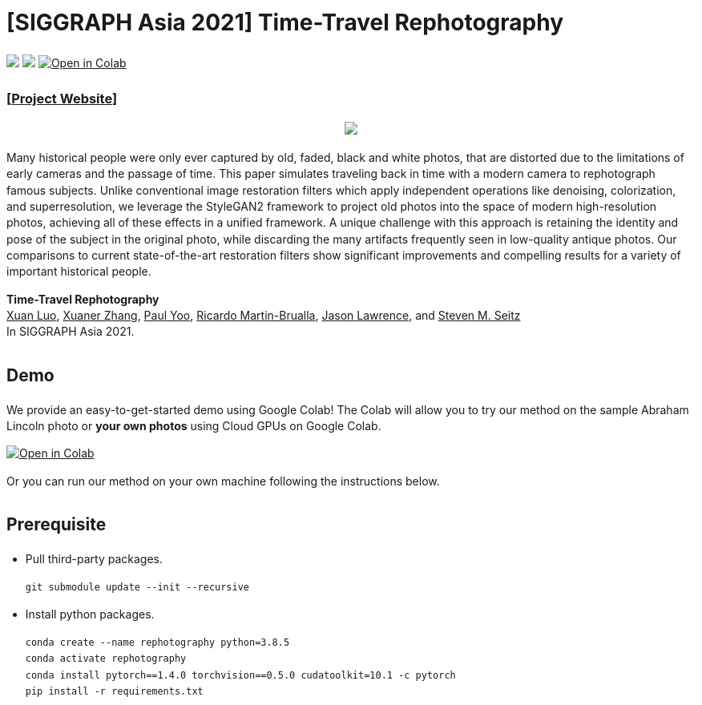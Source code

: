 # [SIGGRAPH Asia 2021] Time-Travel Rephotography
<a href="https://arxiv.org/abs/2012.12261"><img src="https://img.shields.io/badge/arXiv-2008.00951-b31b1b.svg"></a>
<a href="https://opensource.org/licenses/MIT"><img src="https://img.shields.io/badge/License-MIT-yellow.svg"></a>
[![Open in Colab](https://colab.research.google.com/assets/colab-badge.svg)](https://colab.research.google.com/drive/15D2WIF_vE2l48ddxEx45cM3RykZwQXM8?usp=sharing)
### [[Project Website](https://time-travel-rephotography.github.io/)]

<p align='center'>
<img src="time-travel-rephotography.gif" width='100%'/>
</p>

Many historical people were only ever captured by old, faded, black and white photos, that are distorted due to the limitations of early cameras and the passage of time. This paper simulates traveling back in time with a modern camera to rephotograph famous subjects. Unlike conventional image restoration filters which apply independent operations like denoising, colorization, and superresolution, we leverage the StyleGAN2 framework to project old photos into the space of modern high-resolution photos, achieving all of these effects in a unified framework. A unique challenge with this approach is retaining the identity and pose of the subject in the original photo, while discarding the many artifacts frequently seen in low-quality antique photos. Our comparisons to current state-of-the-art restoration filters show significant improvements and compelling results for a variety of important historical people. 
<br/>

**Time-Travel Rephotography**
<br/>
[Xuan Luo](https://roxanneluo.github.io),
[Xuaner Zhang](https://people.eecs.berkeley.edu/~cecilia77/),
[Paul Yoo](https://www.linkedin.com/in/paul-yoo-768a3715b),
[Ricardo Martin-Brualla](http://www.ricardomartinbrualla.com/),
[Jason Lawrence](http://jasonlawrence.info/), and 
[Steven M. Seitz](https://homes.cs.washington.edu/~seitz/)
<br/>
In SIGGRAPH Asia 2021.

## Demo
We provide an easy-to-get-started demo using Google Colab!
The Colab will allow you to try our method on the sample Abraham Lincoln photo or **your own photos** using Cloud GPUs on Google Colab.

[![Open in Colab](https://colab.research.google.com/assets/colab-badge.svg)](https://colab.research.google.com/drive/15D2WIF_vE2l48ddxEx45cM3RykZwQXM8?usp=sharing)

Or you can run our method on your own machine following the instructions below.
 
## Prerequisite
- Pull third-party packages.
  ```
  git submodule update --init --recursive
  ```
- Install python packages.
  ```
  conda create --name rephotography python=3.8.5
  conda activate rephotography
  conda install pytorch==1.4.0 torchvision==0.5.0 cudatoolkit=10.1 -c pytorch
  pip install -r requirements.txt
  ```
